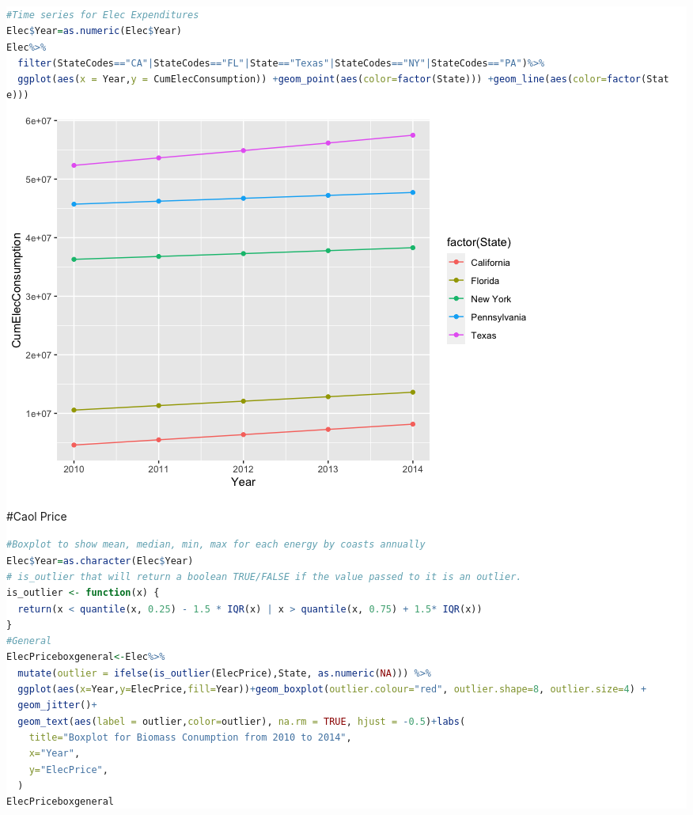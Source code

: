 ``` r
#Time series for Elec Expenditures
Elec$Year=as.numeric(Elec$Year)
Elec%>%
  filter(StateCodes=="CA"|StateCodes=="FL"|State=="Texas"|StateCodes=="NY"|StateCodes=="PA")%>%
  ggplot(aes(x = Year,y = CumElecConsumption)) +geom_point(aes(color=factor(State))) +geom_line(aes(color=factor(State))) 
```

![](Eda_Final_Peter_Elec_Analysis_files/figure-gfm/unnamed-chunk-10-1.png)

\#Caol Price

``` r
#Boxplot to show mean, median, min, max for each energy by coasts annually
Elec$Year=as.character(Elec$Year)
# is_outlier that will return a boolean TRUE/FALSE if the value passed to it is an outlier. 
is_outlier <- function(x) {
  return(x < quantile(x, 0.25) - 1.5 * IQR(x) | x > quantile(x, 0.75) + 1.5* IQR(x))
}
#General
ElecPriceboxgeneral<-Elec%>%
  mutate(outlier = ifelse(is_outlier(ElecPrice),State, as.numeric(NA))) %>%
  ggplot(aes(x=Year,y=ElecPrice,fill=Year))+geom_boxplot(outlier.colour="red", outlier.shape=8, outlier.size=4) + 
  geom_jitter()+
  geom_text(aes(label = outlier,color=outlier), na.rm = TRUE, hjust = -0.5)+labs(
    title="Boxplot for Biomass Conumption from 2010 to 2014",
    x="Year",
    y="ElecPrice",
  )
ElecPriceboxgeneral
```
